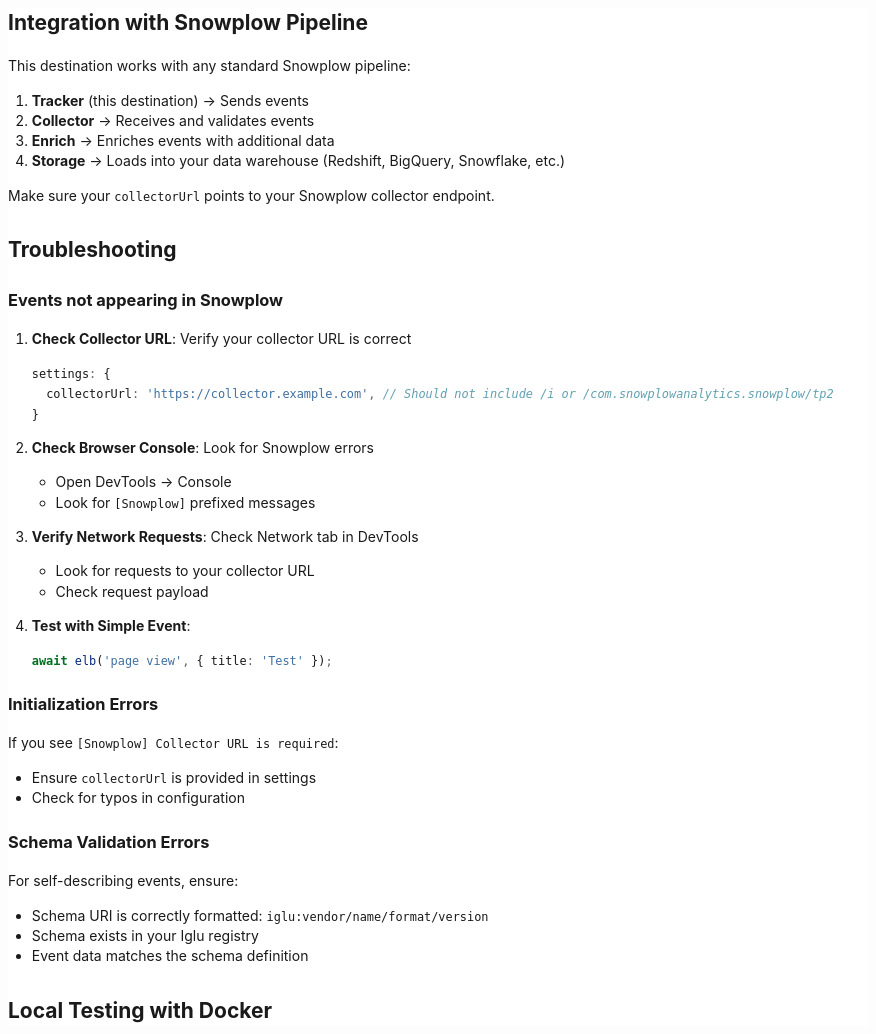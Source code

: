 ## Integration with Snowplow Pipeline

This destination works with any standard Snowplow pipeline:

1. **Tracker** (this destination) → Sends events
2. **Collector** → Receives and validates events
3. **Enrich** → Enriches events with additional data
4. **Storage** → Loads into your data warehouse (Redshift, BigQuery, Snowflake,
   etc.)

Make sure your `collectorUrl` points to your Snowplow collector endpoint.

## Troubleshooting

### Events not appearing in Snowplow

1. **Check Collector URL**: Verify your collector URL is correct

   ```typescript
   settings: {
     collectorUrl: 'https://collector.example.com', // Should not include /i or /com.snowplowanalytics.snowplow/tp2
   }
   ```

2. **Check Browser Console**: Look for Snowplow errors
   - Open DevTools → Console
   - Look for `[Snowplow]` prefixed messages

3. **Verify Network Requests**: Check Network tab in DevTools
   - Look for requests to your collector URL
   - Check request payload

4. **Test with Simple Event**:
   ```typescript
   await elb('page view', { title: 'Test' });
   ```

### Initialization Errors

If you see `[Snowplow] Collector URL is required`:

- Ensure `collectorUrl` is provided in settings
- Check for typos in configuration

### Schema Validation Errors

For self-describing events, ensure:

- Schema URI is correctly formatted: `iglu:vendor/name/format/version`
- Schema exists in your Iglu registry
- Event data matches the schema definition

## Local Testing with Docker
